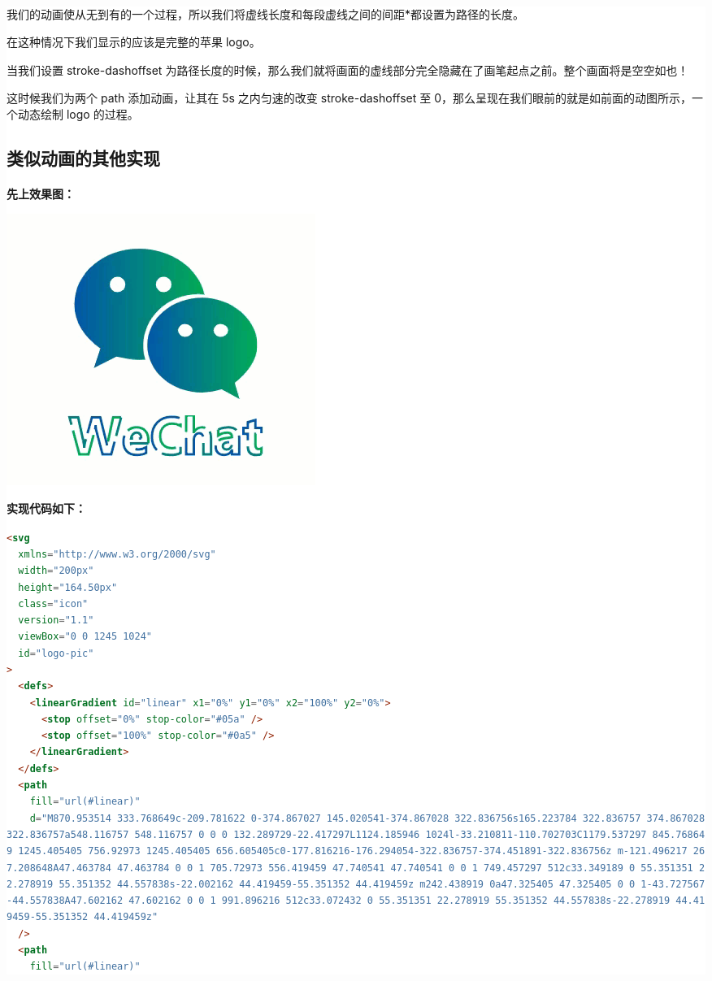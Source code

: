 我们的动画使从无到有的一个过程，所以我们将虚线长度和每段虚线之间的间距\*都设置为路径的长度。

在这种情况下我们显示的应该是完整的苹果 logo。

当我们设置 stroke-dashoffset 为路径长度的时候，那么我们就将画面的虚线部分完全隐藏在了画笔起点之前。整个画面将是空空如也！

这时候我们为两个 path 添加动画，让其在 5s 之内匀速的改变 stroke-dashoffset 至 0，那么呈现在我们眼前的就是如前面的动图所示，一个动态绘制 logo 的过程。

## 类似动画的其他实现

**先上效果图：**

![](./images/wechat.gif)

**实现代码如下：**

```html
<svg
  xmlns="http://www.w3.org/2000/svg"
  width="200px"
  height="164.50px"
  class="icon"
  version="1.1"
  viewBox="0 0 1245 1024"
  id="logo-pic"
>
  <defs>
    <linearGradient id="linear" x1="0%" y1="0%" x2="100%" y2="0%">
      <stop offset="0%" stop-color="#05a" />
      <stop offset="100%" stop-color="#0a5" />
    </linearGradient>
  </defs>
  <path
    fill="url(#linear)"
    d="M870.953514 333.768649c-209.781622 0-374.867027 145.020541-374.867028 322.836756s165.223784 322.836757 374.867028 322.836757a548.116757 548.116757 0 0 0 132.289729-22.417297L1124.185946 1024l-33.210811-110.702703C1179.537297 845.768649 1245.405405 756.92973 1245.405405 656.605405c0-177.816216-176.294054-322.836757-374.451891-322.836756z m-121.496217 267.208648A47.463784 47.463784 0 0 1 705.72973 556.419459 47.740541 47.740541 0 0 1 749.457297 512c33.349189 0 55.351351 22.278919 55.351352 44.557838s-22.002162 44.419459-55.351352 44.419459z m242.438919 0a47.325405 47.325405 0 0 1-43.727567-44.557838A47.602162 47.602162 0 0 1 991.896216 512c33.072432 0 55.351351 22.278919 55.351352 44.557838s-22.278919 44.419459-55.351352 44.419459z"
  />
  <path
    fill="url(#linear)"
```